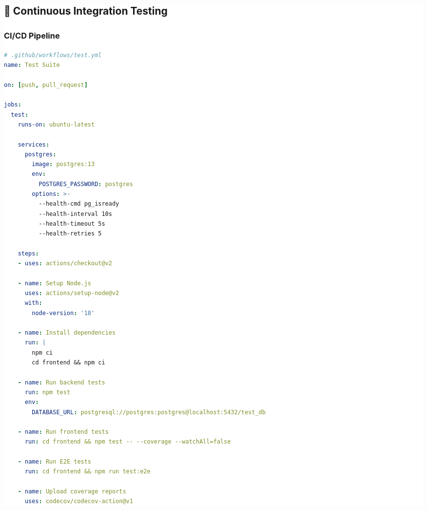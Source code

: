 
## 🔄 **Continuous Integration Testing**

### **CI/CD Pipeline**
```yaml
# .github/workflows/test.yml
name: Test Suite

on: [push, pull_request]

jobs:
  test:
    runs-on: ubuntu-latest
    
    services:
      postgres:
        image: postgres:13
        env:
          POSTGRES_PASSWORD: postgres
        options: >-
          --health-cmd pg_isready
          --health-interval 10s
          --health-timeout 5s
          --health-retries 5

    steps:
    - uses: actions/checkout@v2
    
    - name: Setup Node.js
      uses: actions/setup-node@v2
      with:
        node-version: '18'
        
    - name: Install dependencies
      run: |
        npm ci
        cd frontend && npm ci
        
    - name: Run backend tests
      run: npm test
      env:
        DATABASE_URL: postgresql://postgres:postgres@localhost:5432/test_db
        
    - name: Run frontend tests
      run: cd frontend && npm test -- --coverage --watchAll=false
        
    - name: Run E2E tests
      run: cd frontend && npm run test:e2e
        
    - name: Upload coverage reports
      uses: codecov/codecov-action@v1
```
